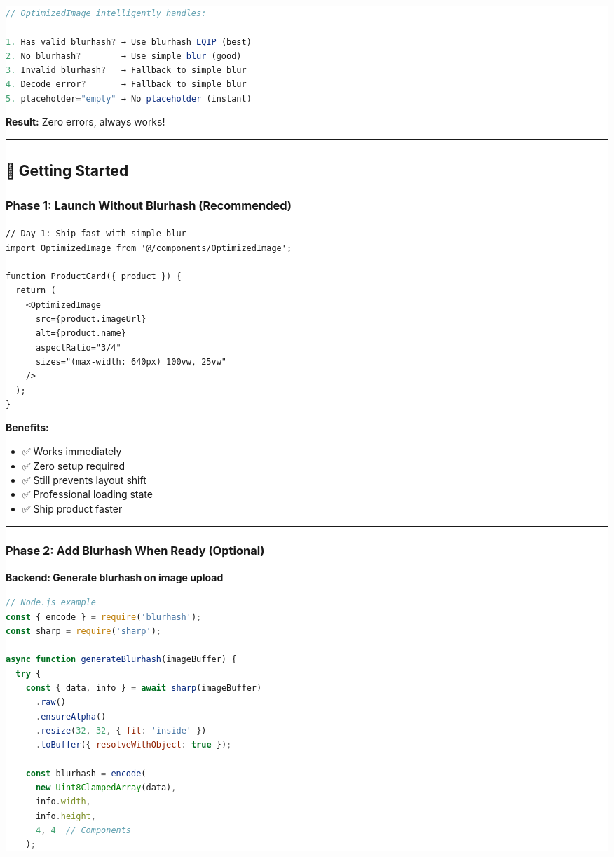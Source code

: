 ```typescript
// OptimizedImage intelligently handles:

1. Has valid blurhash? → Use blurhash LQIP (best)
2. No blurhash?        → Use simple blur (good)
3. Invalid blurhash?   → Fallback to simple blur
4. Decode error?       → Fallback to simple blur
5. placeholder="empty" → No placeholder (instant)
```

**Result:** Zero errors, always works!

---

## 🚀 Getting Started

### Phase 1: Launch Without Blurhash (Recommended)

```tsx
// Day 1: Ship fast with simple blur
import OptimizedImage from '@/components/OptimizedImage';

function ProductCard({ product }) {
  return (
    <OptimizedImage
      src={product.imageUrl}
      alt={product.name}
      aspectRatio="3/4"
      sizes="(max-width: 640px) 100vw, 25vw"
    />
  );
}
```

**Benefits:**
- ✅ Works immediately
- ✅ Zero setup required
- ✅ Still prevents layout shift
- ✅ Professional loading state
- ✅ Ship product faster

---

### Phase 2: Add Blurhash When Ready (Optional)

**Backend: Generate blurhash on image upload**

```javascript
// Node.js example
const { encode } = require('blurhash');
const sharp = require('sharp');

async function generateBlurhash(imageBuffer) {
  try {
    const { data, info } = await sharp(imageBuffer)
      .raw()
      .ensureAlpha()
      .resize(32, 32, { fit: 'inside' })
      .toBuffer({ resolveWithObject: true });
    
    const blurhash = encode(
      new Uint8ClampedArray(data),
      info.width,
      info.height,
      4, 4  // Components
    );
```